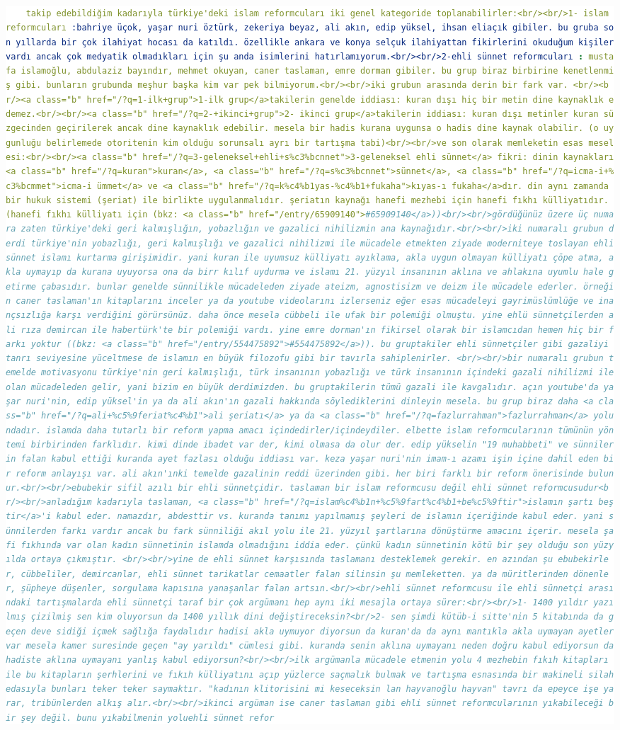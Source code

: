 ```yaml
    takip edebildiğim kadarıyla türkiye'deki islam reformcuları iki genel kategoride toplanabilirler:<br/><br/>1- islam reformcuları :bahriye üçok, yaşar nuri öztürk, zekeriya beyaz, ali akın, edip yüksel, ihsan eliaçık gibiler. bu gruba son yıllarda bir çok ilahiyat hocası da katıldı. özellikle ankara ve konya selçuk ilahiyattan fikirlerini okuduğum kişiler vardı ancak çok medyatik olmadıkları için şu anda isimlerini hatırlamıyorum.<br/><br/>2-ehli sünnet reformcuları : mustafa islamoğlu, abdulaziz bayındır, mehmet okuyan, caner taslaman, emre dorman gibiler. bu grup biraz birbirine kenetlenmiş gibi. bunların grubunda meşhur başka kim var pek bilmiyorum.<br/><br/>iki grubun arasında derin bir fark var. <br/><br/><a class="b" href="/?q=1-ilk+grup">1-ilk grup</a>takilerin genelde iddiası: kuran dışı hiç bir metin dine kaynaklık edemez.<br/><br/><a class="b" href="/?q=2-+ikinci+grup">2- ikinci grup</a>takilerin iddiası: kuran dışı metinler kuran süzgecinden geçirilerek ancak dine kaynaklık edebilir. mesela bir hadis kurana uygunsa o hadis dine kaynak olabilir. (o uygunluğu belirlemede otoritenin kim olduğu sorunsalı ayrı bir tartışma tabi)<br/><br/>ve son olarak memleketin esas meselesi:<br/><br/><a class="b" href="/?q=3-geleneksel+ehli+s%c3%bcnnet">3-geleneksel ehli sünnet</a> fikri: dinin kaynakları <a class="b" href="/?q=kuran">kuran</a>, <a class="b" href="/?q=s%c3%bcnnet">sünnet</a>, <a class="b" href="/?q=icma-i+%c3%bcmmet">icma-i ümmet</a> ve <a class="b" href="/?q=k%c4%b1yas-%c4%b1+fukaha">kıyas-ı fukaha</a>dır. din aynı zamanda bir hukuk sistemi (şeriat) ile birlikte uygulanmalıdır. şeriatın kaynağı hanefi mezhebi için hanefi fıkhı külliyatıdır. (hanefi fıkhı külliyatı için (bkz: <a class="b" href="/entry/65909140">#65909140</a>))<br/><br/>gördüğünüz üzere üç numara zaten türkiye'deki geri kalmışlığın, yobazlığın ve gazalici nihilizmin ana kaynağıdır.<br/><br/>iki numaralı grubun derdi türkiye'nin yobazlığı, geri kalmışlığı ve gazalici nihilizmi ile mücadele etmekten ziyade moderniteye toslayan ehli sünnet islamı kurtarma girişimidir. yani kuran ile uyumsuz külliyatı ayıklama, akla uygun olmayan külliyatı çöpe atma, akla uymayıp da kurana uyuyorsa ona da birr kılıf uydurma ve islamı 21. yüzyıl insanının aklına ve ahlakına uyumlu hale getirme çabasıdır. bunlar genelde sünnilikle mücadeleden ziyade ateizm, agnostisizm ve deizm ile mücadele ederler. örneğin caner taslaman'ın kitaplarını inceler ya da youtube videolarını izlerseniz eğer esas mücadeleyi gayrimüslümlüğe ve inançsızlığa karşı verdiğini görürsünüz. daha önce mesela cübbeli ile ufak bir polemiği olmuştu. yine ehlü sünnetçilerden ali rıza demircan ile habertürk'te bir polemiği vardı. yine emre dorman'ın fikirsel olarak bir islamcıdan hemen hiç bir farkı yoktur ((bkz: <a class="b" href="/entry/554475892">#554475892</a>)). bu gruptakiler ehli sünnetçiler gibi gazaliyi tanrı seviyesine yüceltmese de islamın en büyük filozofu gibi bir tavırla sahiplenirler. <br/><br/>bir numaralı grubun temelde motivasyonu türkiye'nin geri kalmışlığı, türk insanının yobazlığı ve türk insanının içindeki gazali nihilizmi ile olan mücadeleden gelir, yani bizim en büyük derdimizden. bu gruptakilerin tümü gazali ile kavgalıdır. açın youtube'da yaşar nuri'nin, edip yüksel'in ya da ali akın'ın gazali hakkında söylediklerini dinleyin mesela. bu grup biraz daha <a class="b" href="/?q=ali+%c5%9feriat%c4%b1">ali şeriatı</a> ya da <a class="b" href="/?q=fazlurrahman">fazlurrahman</a> yolundadır. islamda daha tutarlı bir reform yapma amacı içindedirler/içindeydiler. elbette islam reformcularının tümünün yöntemi birbirinden farklıdır. kimi dinde ibadet var der, kimi olmasa da olur der. edip yükselin "19 muhabbeti" ve sünnilerin falan kabul ettiği kuranda ayet fazlası olduğu iddiası var. keza yaşar nuri'nin imam-ı azamı işin içine dahil eden bir reform anlayışı var. ali akın'ınki temelde gazalinin reddi üzerinden gibi. her biri farklı bir reform önerisinde bulunur.<br/><br/>ebubekir sifil azılı bir ehli sünnetçidir. taslaman bir islam reformcusu değil ehli sünnet reformcusudur<br/><br/>anladığım kadarıyla taslaman, <a class="b" href="/?q=islam%c4%b1n+%c5%9fart%c4%b1+be%c5%9ftir">islamın şartı beştir</a>'i kabul eder. namazdır, abdesttir vs. kuranda tanımı yapılmamış şeyleri de islamın içeriğinde kabul eder. yani sünnilerden farkı vardır ancak bu fark sünniliği akıl yolu ile 21. yüzyıl şartlarına dönüştürme amacını içerir. mesela şafi fıkhında var olan kadın sünnetinin islamda olmadığını iddia eder. çünkü kadın sünnetinin kötü bir şey olduğu son yüzyılda ortaya çıkmıştır. <br/><br/>yine de ehli sünnet karşısında taslamanı desteklemek gerekir. en azından şu ebubekirler, cübbeliler, demircanlar, ehli sünnet tarikatlar cemaatler falan silinsin şu memleketten. ya da müritlerinden dönenler, şüpheye düşenler, sorgulama kapısına yanaşanlar falan artsın.<br/><br/>ehli sünnet reformcusu ile ehli sünnetçi arasındaki tartışmalarda ehli sünnetçi taraf bir çok argümanı hep aynı iki mesajla ortaya sürer:<br/><br/>1- 1400 yıldır yazılmış çizilmiş sen kim oluyorsun da 1400 yıllık dini değiştireceksin?<br/>2- sen şimdi kütüb-i sitte'nin 5 kitabında da geçen deve sidiği içmek sağlığa faydalıdır hadisi akla uymuyor diyorsun da kuran'da da aynı mantıkla akla uymayan ayetler var mesela kamer suresinde geçen "ay yarıldı" cümlesi gibi. kuranda senin aklına uymayanı neden doğru kabul ediyorsun da hadiste aklına uymayanı yanlış kabul ediyorsun?<br/><br/>ilk argümanla mücadele etmenin yolu 4 mezhebin fıkıh kitapları ile bu kitapların şerhlerini ve fıkıh külliyatını açıp yüzlerce saçmalık bulmak ve tartışma esnasında bir makineli silah edasıyla bunları teker teker saymaktır. "kadının klitorisini mi keseceksin lan hayvanoğlu hayvan" tavrı da epeyce işe yarar, tribünlerden alkış alır.<br/><br/>ikinci argüman ise caner taslaman gibi ehli sünnet reformcularının yıkabileceği bir şey değil. bunu yıkabilmenin yoluehli sünnet refor
```